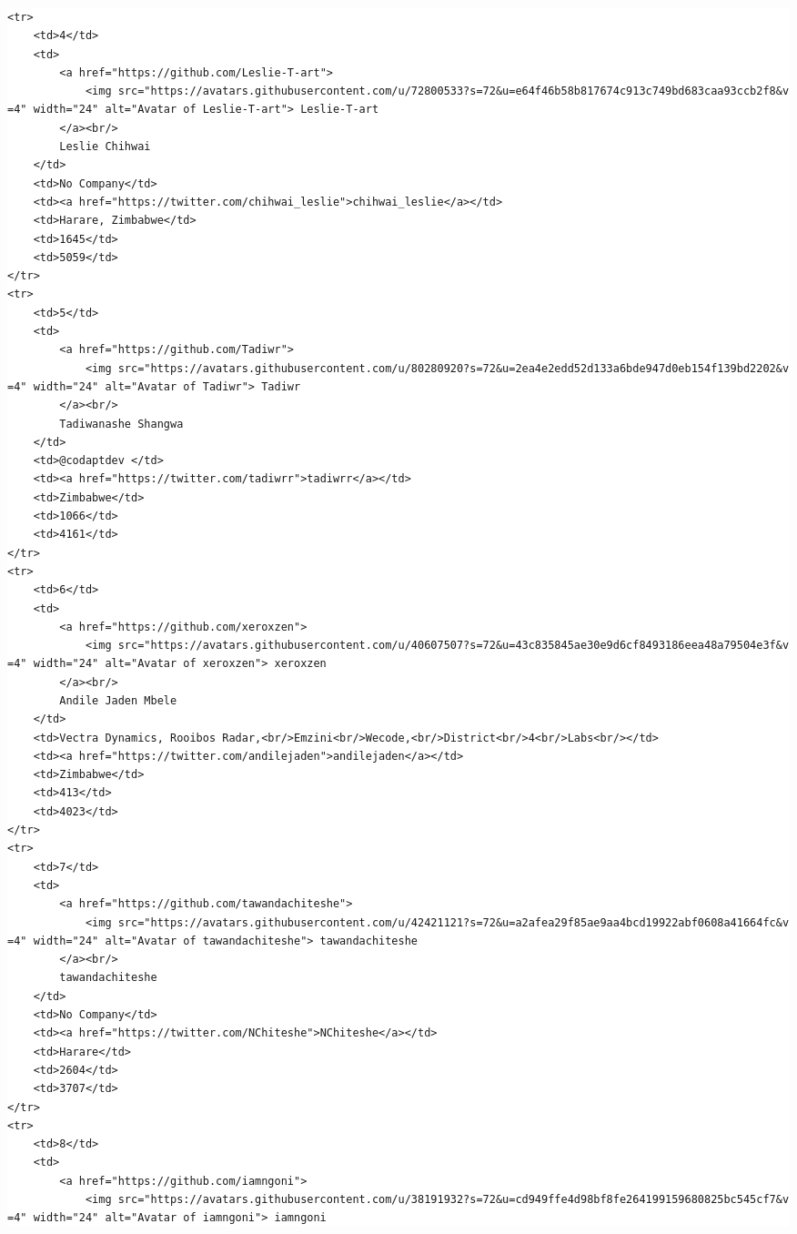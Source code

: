 	<tr>
		<td>4</td>
		<td>
			<a href="https://github.com/Leslie-T-art">
				<img src="https://avatars.githubusercontent.com/u/72800533?s=72&u=e64f46b58b817674c913c749bd683caa93ccb2f8&v=4" width="24" alt="Avatar of Leslie-T-art"> Leslie-T-art
			</a><br/>
			Leslie Chihwai
		</td>
		<td>No Company</td>
		<td><a href="https://twitter.com/chihwai_leslie">chihwai_leslie</a></td>
		<td>Harare, Zimbabwe</td>
		<td>1645</td>
		<td>5059</td>
	</tr>
	<tr>
		<td>5</td>
		<td>
			<a href="https://github.com/Tadiwr">
				<img src="https://avatars.githubusercontent.com/u/80280920?s=72&u=2ea4e2edd52d133a6bde947d0eb154f139bd2202&v=4" width="24" alt="Avatar of Tadiwr"> Tadiwr
			</a><br/>
			Tadiwanashe Shangwa
		</td>
		<td>@codaptdev </td>
		<td><a href="https://twitter.com/tadiwrr">tadiwrr</a></td>
		<td>Zimbabwe</td>
		<td>1066</td>
		<td>4161</td>
	</tr>
	<tr>
		<td>6</td>
		<td>
			<a href="https://github.com/xeroxzen">
				<img src="https://avatars.githubusercontent.com/u/40607507?s=72&u=43c835845ae30e9d6cf8493186eea48a79504e3f&v=4" width="24" alt="Avatar of xeroxzen"> xeroxzen
			</a><br/>
			Andile Jaden Mbele
		</td>
		<td>Vectra Dynamics, Rooibos Radar,<br/>Emzini<br/>Wecode,<br/>District<br/>4<br/>Labs<br/></td>
		<td><a href="https://twitter.com/andilejaden">andilejaden</a></td>
		<td>Zimbabwe</td>
		<td>413</td>
		<td>4023</td>
	</tr>
	<tr>
		<td>7</td>
		<td>
			<a href="https://github.com/tawandachiteshe">
				<img src="https://avatars.githubusercontent.com/u/42421121?s=72&u=a2afea29f85ae9aa4bcd19922abf0608a41664fc&v=4" width="24" alt="Avatar of tawandachiteshe"> tawandachiteshe
			</a><br/>
			tawandachiteshe
		</td>
		<td>No Company</td>
		<td><a href="https://twitter.com/NChiteshe">NChiteshe</a></td>
		<td>Harare</td>
		<td>2604</td>
		<td>3707</td>
	</tr>
	<tr>
		<td>8</td>
		<td>
			<a href="https://github.com/iamngoni">
				<img src="https://avatars.githubusercontent.com/u/38191932?s=72&u=cd949ffe4d98bf8fe264199159680825bc545cf7&v=4" width="24" alt="Avatar of iamngoni"> iamngoni
